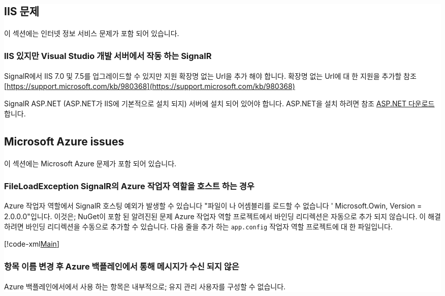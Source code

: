 ## <a name="iis-issues"></a>IIS 문제

이 섹션에는 인터넷 정보 서비스 문제가 포함 되어 있습니다.

### <a name="signalr-works-on-visual-studio-development-server-but-not-in-iis"></a>IIS 있지만 Visual Studio 개발 서버에서 작동 하는 SignalR

SignalR에서 IIS 7.0 및 7.5를 업그레이드할 수 있지만 지원 확장명 없는 Url을 추가 해야 합니다. 확장명 없는 Url에 대 한 지원을 추가할 참조 [https://support.microsoft.com/kb/980368](https://support.microsoft.com/kb/980368)

SignalR ASP.NET (ASP.NET가 IIS에 기본적으로 설치 되지) 서버에 설치 되어 있어야 합니다. ASP.NET을 설치 하려면 참조 [ASP.NET 다운로드](https://www.asp.net/downloads)합니다.

<a id="azure"></a>

## <a name="microsoft-azure-issues"></a>Microsoft Azure issues

이 섹션에는 Microsoft Azure 문제가 포함 되어 있습니다.

### <a name="fileloadexception-when-hosting-signalr-in-an-azure-worker-role"></a>FileLoadException SignalR의 Azure 작업자 역할을 호스트 하는 경우

Azure 작업자 역할에서 SignalR 호스팅 예외가 발생할 수 있습니다 "파일이 나 어셈블리를 로드할 수 없습니다 ' Microsoft.Owin, Version = 2.0.0.0"입니다. 이것은; NuGet이 포함 된 알려진된 문제 Azure 작업자 역할 프로젝트에서 바인딩 리디렉션은 자동으로 추가 되지 않습니다. 이 해결 하려면 바인딩 리디렉션을 수동으로 추가할 수 있습니다. 다음 줄을 추가 하는 `app.config` 작업자 역할 프로젝트에 대 한 파일입니다.

[!code-xml[Main](troubleshooting/samples/sample15.xml)]

### <a name="messages-are-not-received-through-the-azure-backplane-after-altering-topic-names"></a>항목 이름 변경 후 Azure 백플레인에서 통해 메시지가 수신 되지 않은

Azure 백플레인에서에서 사용 하는 항목은 내부적으로; 유지 관리 사용자를 구성할 수 없습니다.
